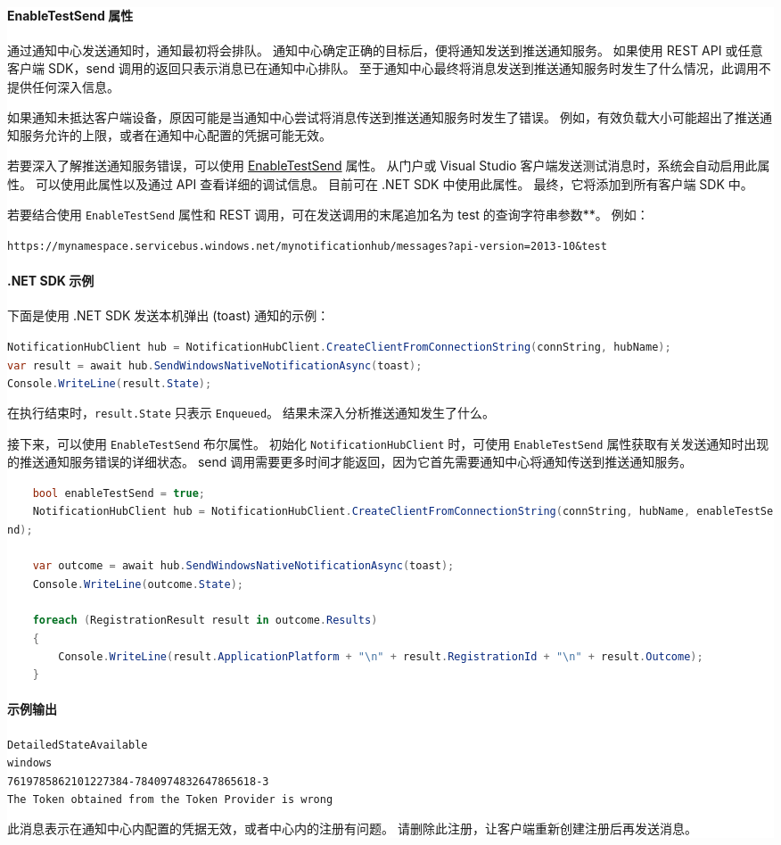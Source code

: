 #### <a name="enabletestsend-property"></a>EnableTestSend 属性

通过通知中心发送通知时，通知最初将会排队。 通知中心确定正确的目标后，便将通知发送到推送通知服务。 如果使用 REST API 或任意客户端 SDK，send 调用的返回只表示消息已在通知中心排队。 至于通知中心最终将消息发送到推送通知服务时发生了什么情况，此调用不提供任何深入信息。

如果通知未抵达客户端设备，原因可能是当通知中心尝试将消息传送到推送通知服务时发生了错误。 例如，有效负载大小可能超出了推送通知服务允许的上限，或者在通知中心配置的凭据可能无效。

若要深入了解推送通知服务错误，可以使用 [EnableTestSend] 属性。 从门户或 Visual Studio 客户端发送测试消息时，系统会自动启用此属性。 可以使用此属性以及通过 API 查看详细的调试信息。 目前可在 .NET SDK 中使用此属性。 最终，它将添加到所有客户端 SDK 中。

若要结合使用 `EnableTestSend` 属性和 REST 调用，可在发送调用的末尾追加名为 test 的查询字符串参数**。 例如：

```text
https://mynamespace.servicebus.windows.net/mynotificationhub/messages?api-version=2013-10&test
```

#### <a name="net-sdk-example"></a>.NET SDK 示例

下面是使用 .NET SDK 发送本机弹出 (toast) 通知的示例：

```csharp
NotificationHubClient hub = NotificationHubClient.CreateClientFromConnectionString(connString, hubName);
var result = await hub.SendWindowsNativeNotificationAsync(toast);
Console.WriteLine(result.State);
```

在执行结束时，`result.State` 只表示 `Enqueued`。 结果未深入分析推送通知发生了什么。

接下来，可以使用 `EnableTestSend` 布尔属性。 初始化 `NotificationHubClient` 时，可使用 `EnableTestSend` 属性获取有关发送通知时出现的推送通知服务错误的详细状态。 send 调用需要更多时间才能返回，因为它首先需要通知中心将通知传送到推送通知服务。

```csharp
    bool enableTestSend = true;
    NotificationHubClient hub = NotificationHubClient.CreateClientFromConnectionString(connString, hubName, enableTestSend);

    var outcome = await hub.SendWindowsNativeNotificationAsync(toast);
    Console.WriteLine(outcome.State);

    foreach (RegistrationResult result in outcome.Results)
    {
        Console.WriteLine(result.ApplicationPlatform + "\n" + result.RegistrationId + "\n" + result.Outcome);
    }
```

#### <a name="sample-output"></a>示例输出

```text
DetailedStateAvailable
windows
7619785862101227384-7840974832647865618-3
The Token obtained from the Token Provider is wrong
```

此消息表示在通知中心内配置的凭据无效，或者中心内的注册有问题。 请删除此注册，让客户端重新创建注册后再发送消息。


[0]: ./media/notification-hubs-push-notification-fixer/Architecture.png
[1]: ./media/notification-hubs-push-notification-fixer/FCMConfigure.png
[3]: ./media/notification-hubs-push-notification-fixer/FCMServerKey.png
[4]: ../../includes/media/notification-hubs-portal-create-new-hub/notification-hubs-connection-strings-portal.png
[5]: ./media/notification-hubs-push-notification-fixer/PortalDashboard.png
[6]: ./media/notification-hubs-push-notification-fixer/PortalAnalytics.png
[7]: ./media/notification-hubs-ios-get-started/notification-hubs-test-send.png
[8]: ./media/notification-hubs-push-notification-fixer/VSRegistrations.png
[9]: ./media/notification-hubs-push-notification-fixer/vsserverexplorer.png
[10]: ./media/notification-hubs-push-notification-fixer/VSTestNotification.png
[通知中心概述]: notification-hubs-push-notification-overview.md
[Azure 通知中心入门]: notification-hubs-windows-store-dotnet-get-started-wns-push-notification.md
[模板]: /previous-versions/azure/azure-services/dn530748(v=azure.100)
[APNs overview]: https://developer.apple.com/library/content/documentation/NetworkingInternet/Conceptual/RemoteNotificationsPG/APNSOverview.html
[About FCM messages]: https://firebase.google.com/docs/cloud-messaging/concept-options
[Export and modify registrations in bulk]: /previous-versions/azure/azure-services/dn790624(v=azure.100)
[Service Bus Explorer code]: https://code.msdn.microsoft.com/windowsazure/Service-Bus-Explorer-f2abca5a
[View device registrations for notification hubs]: /previous-versions/windows/apps/dn792122(v=win.10)
[深入了解：Visual Studio 2013 Update 2 RC 和 Azure SDK 2.3]: https://azure.microsoft.com/blog/2014/04/09/deep-dive-visual-studio-2013-update-2-rc-and-azure-sdk-2-3/#NotificationHubs
[宣布推出 Visual Studio 2013 Update 3 和 Azure SDK 2.4]: https://azure.microsoft.com/blog/2014/08/04/announcing-release-of-visual-studio-2013-update-3-and-azure-sdk-2-4/
[EnableTestSend]: /dotnet/api/microsoft.azure.notificationhubs.notificationhubclient.enabletestsend?view=azure-dotnet
[Programmatic telemetry access]: /previous-versions/azure/azure-services/dn458823(v=azure.100)